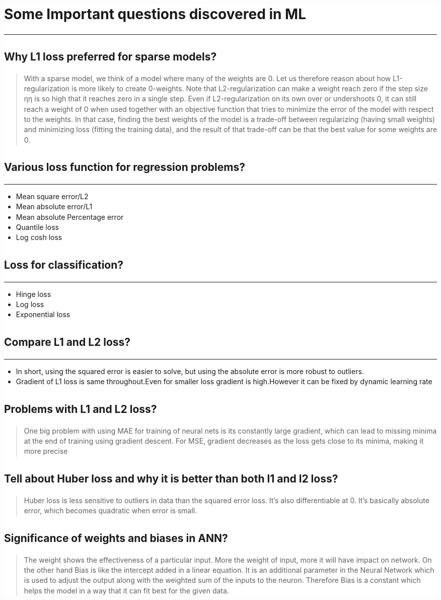 # Some Important questions discovered in ML
---
## Why L1 loss preferred for sparse models?

> With a sparse model, we think of a model where many of the weights are 0. Let us therefore reason about how L1-regularization is more likely to create 0-weights.
Note that L2-regularization can make a weight reach zero if the step size ηη is so high that it reaches zero in a single step. Even if L2-regularization on its own over or undershoots 0, it can still reach a weight of 0 when used together with an objective function that tries to minimize the error of the model with respect to the weights. In that case, finding the best weights of the model is a trade-off between regularizing (having small weights) and minimizing loss (fitting the training data), and the result of that trade-off can be that the best value for some weights are 0.

## Various loss function for regression problems?
--- 
- Mean square error/L2
- Mean absolute error/L1
- Mean absolute Percentage error
- Quantile loss
- Log cosh loss 
 
## Loss for classification?
---
- Hinge loss
- Log loss
- Exponential loss

## Compare L1 and L2 loss?
---
- In short, using the squared error is easier to solve, but using the absolute error is more robust to outliers.
- Gradient of L1 loss is same throughout.Even for smaller loss gradient is high.However it can be fixed by dynamic learning rate
 
## Problems with L1 and L2 loss?
> One big problem with using MAE for training of neural nets is its constantly large gradient, which can lead to missing minima at the end of training using gradient descent. For MSE, gradient decreases as the loss gets close to its minima, making it more precise

## Tell about Huber loss and why it is better than both l1 and l2 loss?
> Huber loss is less sensitive to outliers in data than the squared error loss. It’s also differentiable at 0. It’s basically absolute error, which becomes quadratic when error is small.

## Significance of weights and biases in ANN?
> The weight shows the effectiveness of a particular input. More the weight of input, more it will have impact on network.
On the other hand Bias is like the intercept added in a linear equation. It is an additional parameter in the Neural Network which is used to adjust the output along with the weighted sum of the inputs to the neuron. Therefore Bias is a constant which helps the model in a way that it can fit best for the given data.
